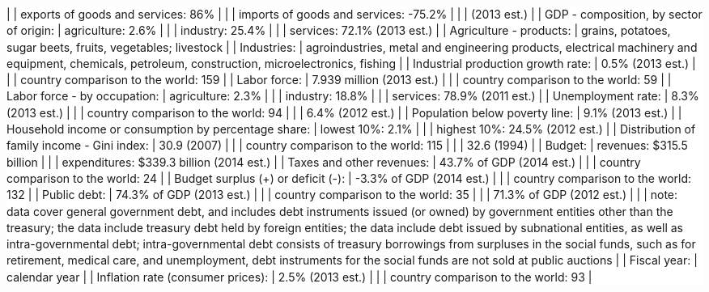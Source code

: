| | exports of goods and services: 86% |
| | imports of goods and services: -75.2% |
| | (2013 est.) |
| GDP - composition, by sector of origin: | agriculture: 2.6% |
| | industry: 25.4% |
| | services: 72.1% (2013 est.) |
| Agriculture - products: | grains, potatoes, sugar beets, fruits, vegetables; livestock |
| Industries: | agroindustries, metal and engineering products, electrical machinery and equipment, chemicals, petroleum, construction, microelectronics, fishing |
| Industrial production growth rate: | 0.5% (2013 est.) |
| | country comparison to the world:   159 |
| Labor force: | 7.939 million (2013 est.) |
| | country comparison to the world:   59 |
| Labor force - by occupation: | agriculture: 2.3% |
| | industry: 18.8% |
| | services: 78.9% (2011 est.) |
| Unemployment rate: | 8.3% (2013 est.) |
| | country comparison to the world:   94 |
| | 6.4% (2012 est.) |
| Population below poverty line: | 9.1% (2013 est.) |
| Household income or consumption by percentage share: | lowest 10%: 2.1% |
| | highest 10%: 24.5% (2012 est.) |
| Distribution of family income - Gini index: | 30.9 (2007) |
| | country comparison to the world:   115 |
| | 32.6 (1994) |
| Budget: | revenues: $315.5 billion |
| | expenditures: $339.3 billion (2014 est.) |
| Taxes and other revenues: | 43.7% of GDP (2014 est.) |
| | country comparison to the world:   24 |
| Budget surplus (+) or deficit (-): | -3.3% of GDP (2014 est.) |
| | country comparison to the world:   132 |
| Public debt: | 74.3% of GDP (2013 est.) |
| | country comparison to the world:   35 |
| | 71.3% of GDP (2012 est.) |
| | note: data cover general government debt, and includes debt instruments issued (or owned) by government entities other than the treasury; the data include treasury debt held by foreign entities; the data include debt issued by subnational entities, as well as intra-governmental debt; intra-governmental debt consists of treasury borrowings from surpluses in the social funds, such as for retirement, medical care, and unemployment, debt instruments for the social funds are not sold at public auctions |
| Fiscal year: | calendar year |
| Inflation rate (consumer prices): | 2.5% (2013 est.) |
| | country comparison to the world:   93 |